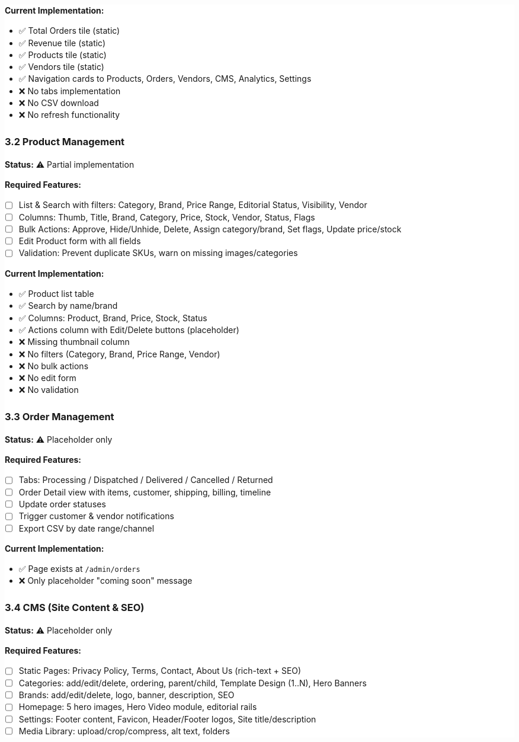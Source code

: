 **Current Implementation:**
- ✅ Total Orders tile (static)
- ✅ Revenue tile (static)
- ✅ Products tile (static)
- ✅ Vendors tile (static)
- ✅ Navigation cards to Products, Orders, Vendors, CMS, Analytics, Settings
- ❌ No tabs implementation
- ❌ No CSV download
- ❌ No refresh functionality

### 3.2 Product Management
**Status:** ⚠️ Partial implementation

**Required Features:**
- [ ] List & Search with filters: Category, Brand, Price Range, Editorial Status, Visibility, Vendor
- [ ] Columns: Thumb, Title, Brand, Category, Price, Stock, Vendor, Status, Flags
- [ ] Bulk Actions: Approve, Hide/Unhide, Delete, Assign category/brand, Set flags, Update price/stock
- [ ] Edit Product form with all fields
- [ ] Validation: Prevent duplicate SKUs, warn on missing images/categories

**Current Implementation:**
- ✅ Product list table
- ✅ Search by name/brand
- ✅ Columns: Product, Brand, Price, Stock, Status
- ✅ Actions column with Edit/Delete buttons (placeholder)
- ❌ Missing thumbnail column
- ❌ No filters (Category, Brand, Price Range, Vendor)
- ❌ No bulk actions
- ❌ No edit form
- ❌ No validation

### 3.3 Order Management
**Status:** ⚠️ Placeholder only

**Required Features:**
- [ ] Tabs: Processing / Dispatched / Delivered / Cancelled / Returned
- [ ] Order Detail view with items, customer, shipping, billing, timeline
- [ ] Update order statuses
- [ ] Trigger customer & vendor notifications
- [ ] Export CSV by date range/channel

**Current Implementation:**
- ✅ Page exists at `/admin/orders`
- ❌ Only placeholder "coming soon" message

### 3.4 CMS (Site Content & SEO)
**Status:** ⚠️ Placeholder only

**Required Features:**
- [ ] Static Pages: Privacy Policy, Terms, Contact, About Us (rich-text + SEO)
- [ ] Categories: add/edit/delete, ordering, parent/child, Template Design (1..N), Hero Banners
- [ ] Brands: add/edit/delete, logo, banner, description, SEO
- [ ] Homepage: 5 hero images, Hero Video module, editorial rails
- [ ] Settings: Footer content, Favicon, Header/Footer logos, Site title/description
- [ ] Media Library: upload/crop/compress, alt text, folders
